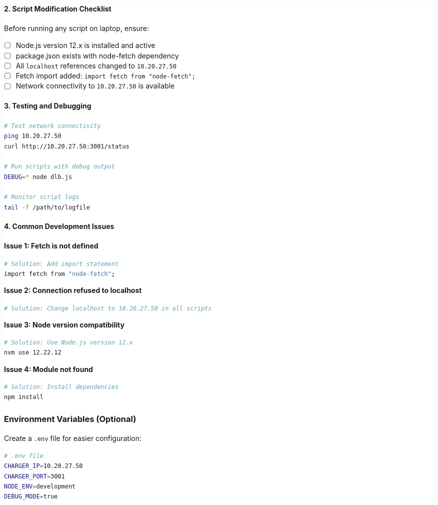 
#### 2. Script Modification Checklist

Before running any script on laptop, ensure:

- [ ] Node.js version 12.x is installed and active
- [ ] package.json exists with node-fetch dependency
- [ ] All `localhost` references changed to `10.20.27.50`
- [ ] Fetch import added: `import fetch from "node-fetch";`
- [ ] Network connectivity to `10.20.27.50` is available

#### 3. Testing and Debugging

```bash
# Test network connectivity
ping 10.20.27.50
curl http://10.20.27.50:3001/status

# Run scripts with debug output
DEBUG=* node dlb.js

# Monitor script logs
tail -f /path/to/logfile
```

#### 4. Common Development Issues

**Issue 1: Fetch is not defined**
```bash
# Solution: Add import statement
import fetch from "node-fetch";
```

**Issue 2: Connection refused to localhost**
```bash
# Solution: Change localhost to 10.20.27.50 in all scripts
```

**Issue 3: Node version compatibility**
```bash
# Solution: Use Node.js version 12.x
nvm use 12.22.12
```

**Issue 4: Module not found**
```bash
# Solution: Install dependencies
npm install
```

### Environment Variables (Optional)

Create a `.env` file for easier configuration:

```bash
# .env file
CHARGER_IP=10.20.27.50
CHARGER_PORT=3001
NODE_ENV=development
DEBUG_MODE=true
```
